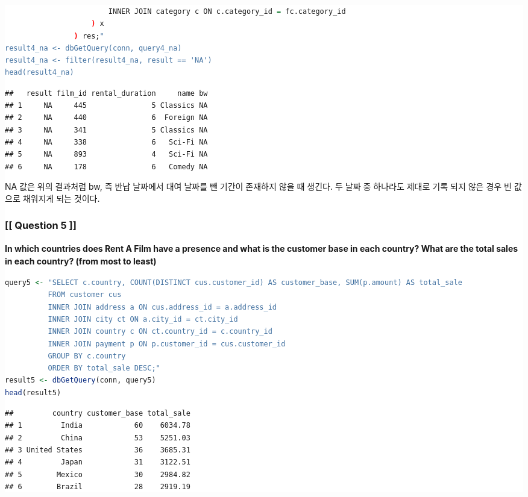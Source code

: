 ``` r
                        INNER JOIN category c ON c.category_id = fc.category_id
                    ) x
                ) res;"
result4_na <- dbGetQuery(conn, query4_na)
result4_na <- filter(result4_na, result == 'NA')
head(result4_na)
```

    ##   result film_id rental_duration     name bw
    ## 1     NA     445               5 Classics NA
    ## 2     NA     440               6  Foreign NA
    ## 3     NA     341               5 Classics NA
    ## 4     NA     338               6   Sci-Fi NA
    ## 5     NA     893               4   Sci-Fi NA
    ## 6     NA     178               6   Comedy NA

NA 값은 위의 결과처럼 bw, 즉 반납 날짜에서 대여 날짜를 뺀 기간이 존재하지 않을 때 생긴다. 두 날짜 중 하나라도 제대로
기록 되지 않은 경우 빈 값으로 채워지게 되는 것이다.

### \[\[ Question 5 \]\]

**In which countries does Rent A Film have a presence and what is the
customer base in each country? What are the total sales in each country?
(from most to least)**

``` r
query5 <- "SELECT c.country, COUNT(DISTINCT cus.customer_id) AS customer_base, SUM(p.amount) AS total_sale 
          FROM customer cus 
          INNER JOIN address a ON cus.address_id = a.address_id
          INNER JOIN city ct ON a.city_id = ct.city_id
          INNER JOIN country c ON ct.country_id = c.country_id
          INNER JOIN payment p ON p.customer_id = cus.customer_id
          GROUP BY c.country
          ORDER BY total_sale DESC;"
result5 <- dbGetQuery(conn, query5)
head(result5)
```

    ##         country customer_base total_sale
    ## 1         India            60    6034.78
    ## 2         China            53    5251.03
    ## 3 United States            36    3685.31
    ## 4         Japan            31    3122.51
    ## 5        Mexico            30    2984.82
    ## 6        Brazil            28    2919.19
